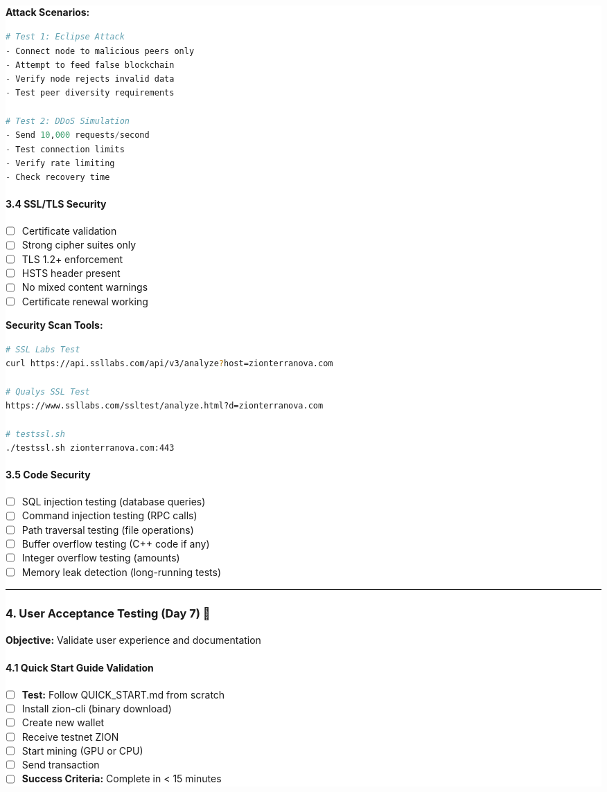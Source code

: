 **Attack Scenarios:**
```python
# Test 1: Eclipse Attack
- Connect node to malicious peers only
- Attempt to feed false blockchain
- Verify node rejects invalid data
- Test peer diversity requirements

# Test 2: DDoS Simulation
- Send 10,000 requests/second
- Test connection limits
- Verify rate limiting
- Check recovery time
```

#### 3.4 SSL/TLS Security
- [ ] Certificate validation
- [ ] Strong cipher suites only
- [ ] TLS 1.2+ enforcement
- [ ] HSTS header present
- [ ] No mixed content warnings
- [ ] Certificate renewal working

**Security Scan Tools:**
```bash
# SSL Labs Test
curl https://api.ssllabs.com/api/v3/analyze?host=zionterranova.com

# Qualys SSL Test
https://www.ssllabs.com/ssltest/analyze.html?d=zionterranova.com

# testssl.sh
./testssl.sh zionterranova.com:443
```

#### 3.5 Code Security
- [ ] SQL injection testing (database queries)
- [ ] Command injection testing (RPC calls)
- [ ] Path traversal testing (file operations)
- [ ] Buffer overflow testing (C++ code if any)
- [ ] Integer overflow testing (amounts)
- [ ] Memory leak detection (long-running tests)

---

### 4. User Acceptance Testing (Day 7) 👥
**Objective:** Validate user experience and documentation

#### 4.1 Quick Start Guide Validation
- [ ] **Test:** Follow QUICK_START.md from scratch
- [ ] Install zion-cli (binary download)
- [ ] Create new wallet
- [ ] Receive testnet ZION
- [ ] Start mining (GPU or CPU)
- [ ] Send transaction
- [ ] **Success Criteria:** Complete in < 15 minutes
